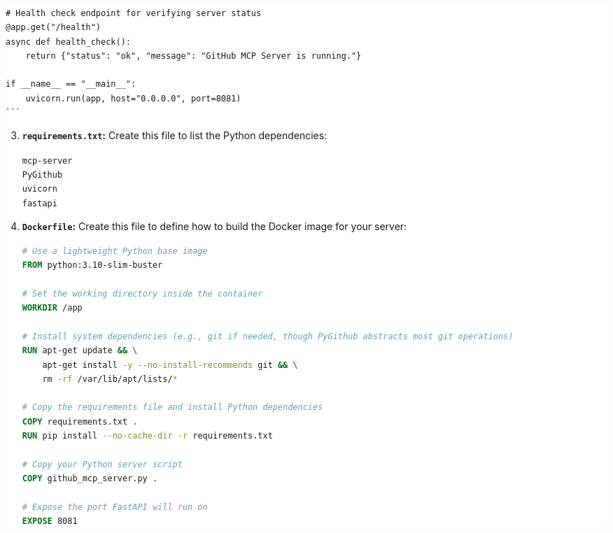     # Health check endpoint for verifying server status
    @app.get("/health")
    async def health_check():
        return {"status": "ok", "message": "GitHub MCP Server is running."}

    if __name__ == "__main__":
        uvicorn.run(app, host="0.0.0.0", port=8081)
    ```

3.  **`requirements.txt`:**
    Create this file to list the Python dependencies:
    ```
    mcp-server
    PyGithub
    uvicorn
    fastapi
    ```

4.  **`Dockerfile`:**
    Create this file to define how to build the Docker image for your server:
    ```dockerfile
    # Use a lightweight Python base image
    FROM python:3.10-slim-buster

    # Set the working directory inside the container
    WORKDIR /app

    # Install system dependencies (e.g., git if needed, though PyGithub abstracts most git operations)
    RUN apt-get update && \
        apt-get install -y --no-install-recommends git && \
        rm -rf /var/lib/apt/lists/*

    # Copy the requirements file and install Python dependencies
    COPY requirements.txt .
    RUN pip install --no-cache-dir -r requirements.txt

    # Copy your Python server script
    COPY github_mcp_server.py .

    # Expose the port FastAPI will run on
    EXPOSE 8081
